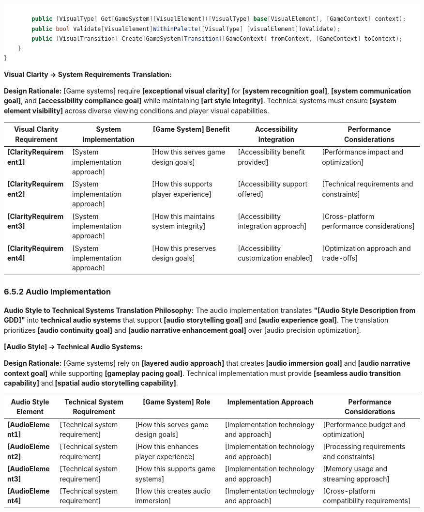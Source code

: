 ```csharp

        public [VisualType] Get[GameSystem][VisualElement]([VisualType] base[VisualElement], [GameContext] context);
        public bool Validate[VisualElement]WithinPalette([VisualType] [visualElement]ToValidate);
        public [VisualTransition] Create[GameSystem]Transition([GameContext] fromContext, [GameContext] toContext);
    }
}

```

**Visual Clarity → System Requirements Translation:**

**Design Rationale:**
[Game systems] require **[exceptional visual clarity]** for **[system recognition goal]**, **[system communication goal]**, and **[accessibility compliance goal]** while maintaining **[art style integrity]**. Technical systems must ensure **[system element visibility]** across diverse viewing conditions and player visual capabilities.

| Visual Clarity Requirement | System Implementation | [Game System] Benefit | Accessibility Integration | Performance Considerations |
| --- | --- | --- | --- | --- |
| **[ClarityRequirement1]** | [System implementation approach] | [How this serves game design goals] | [Accessibility benefit provided] | [Performance impact and optimization] |
| **[ClarityRequirement2]** | [System implementation approach] | [How this supports player experience] | [Accessibility support offered] | [Technical requirements and constraints] |
| **[ClarityRequirement3]** | [System implementation approach] | [How this maintains system integrity] | [Accessibility integration approach] | [Cross-platform performance considerations] |
| **[ClarityRequirement4]** | [System implementation approach] | [How this preserves design goals] | [Accessibility customization enabled] | [Optimization approach and trade-offs] |

### **6.5.2 Audio Implementation**

**Audio Style to Technical Systems Translation Philosophy:**
The audio implementation translates **"[Audio Style Description from GDD]"** into **technical audio systems** that support **[audio storytelling goal]** and **[audio experience goal]**. The translation prioritizes **[audio continuity goal]** and **[audio narrative enhancement goal]** over [audio precision optimization].

**[Audio Style] → Technical Audio Systems:**

**Design Rationale:**
[Game systems] rely on **[layered audio approach]** that creates **[audio immersion goal]** and **[audio narrative context goal]** while supporting **[gameplay pacing goal]**. Technical implementation must provide **[seamless audio transition capability]** and **[spatial audio storytelling capability]**.

| Audio Style Element | Technical System Requirement | [Game System] Role | Implementation Approach | Performance Considerations |
| --- | --- | --- | --- | --- |
| **[AudioElement1]** | [Technical system requirement] | [How this serves game design goals] | [Implementation technology and approach] | [Performance budget and optimization] |
| **[AudioElement2]** | [Technical system requirement] | [How this enhances player experience] | [Implementation technology and approach] | [Processing requirements and constraints] |
| **[AudioElement3]** | [Technical system requirement] | [How this supports game systems] | [Implementation technology and approach] | [Memory usage and streaming approach] |
| **[AudioElement4]** | [Technical system requirement] | [How this creates audio immersion] | [Implementation technology and approach] | [Cross-platform compatibility requirements] |
